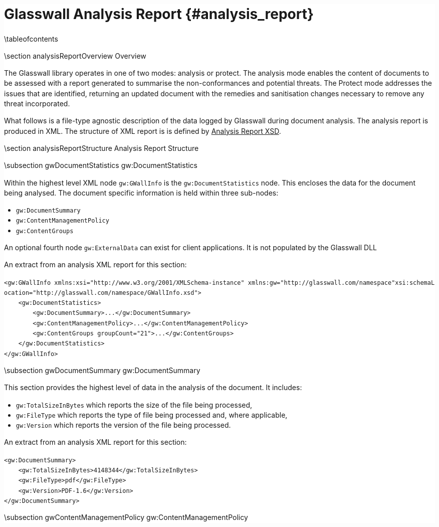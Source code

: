 Glasswall Analysis Report {#analysis_report}
=========================

\tableofcontents

\section analysisReportOverview Overview

The Glasswall library operates in one of two modes: analysis or protect.  The analysis mode enables the content of documents to be assessed with a report generated to summarise the non-conformances and potential threats. The Protect mode addresses the issues that are identified, returning an updated document with the remedies and sanitisation changes necessary to remove any threat incorporated.

What follows is a file-type agnostic description of the data logged by Glasswall during document analysis. The analysis report is produced in XML.  The structure of XML report is is defined by [Analysis Report XSD](gwAnalysisReport.xsd).

\section analysisReportStructure Analysis Report Structure

\subsection gwDocumentStatistics gw:DocumentStatistics

Within the highest level XML node `gw:GWallInfo` is the `gw:DocumentStatistics` node. This encloses the data for the document being analysed.  The document specific information is held within three sub-nodes:

- `gw:DocumentSummary`
- `gw:ContentManagementPolicy`
- `gw:ContentGroups`

An optional fourth node `gw:ExternalData` can exist for client applications.  It is not populated by the Glasswall DLL  

An extract from an analysis XML report for this section:

    <gw:GWallInfo xmlns:xsi="http://www.w3.org/2001/XMLSchema-instance" xmlns:gw="http://glasswall.com/namespace"xsi:schemaLocation="http://glasswall.com/namespace/GWallInfo.xsd">
		<gw:DocumentStatistics>
			<gw:DocumentSummary>...</gw:DocumentSummary>
			<gw:ContentManagementPolicy>...</gw:ContentManagementPolicy>
			<gw:ContentGroups groupCount="21">...</gw:ContentGroups>
		</gw:DocumentStatistics>
	</gw:GWallInfo>

\subsection gwDocumentSummary gw:DocumentSummary

This section provides the highest level of data in the analysis of the document. It includes:

- `gw:TotalSizeInBytes` which reports the size of the file being processed, 
- `gw:FileType` which reports the type of file being processed and, where applicable, 
- `gw:Version` which reports the version of the file being processed.
 
An extract from an analysis XML report for this section:

    <gw:DocumentSummary>
		<gw:TotalSizeInBytes>4148344</gw:TotalSizeInBytes>
		<gw:FileType>pdf</gw:FileType>
		<gw:Version>PDF-1.6</gw:Version>
	</gw:DocumentSummary>

\subsection gwContentManagementPolicy gw:ContentManagementPolicy
